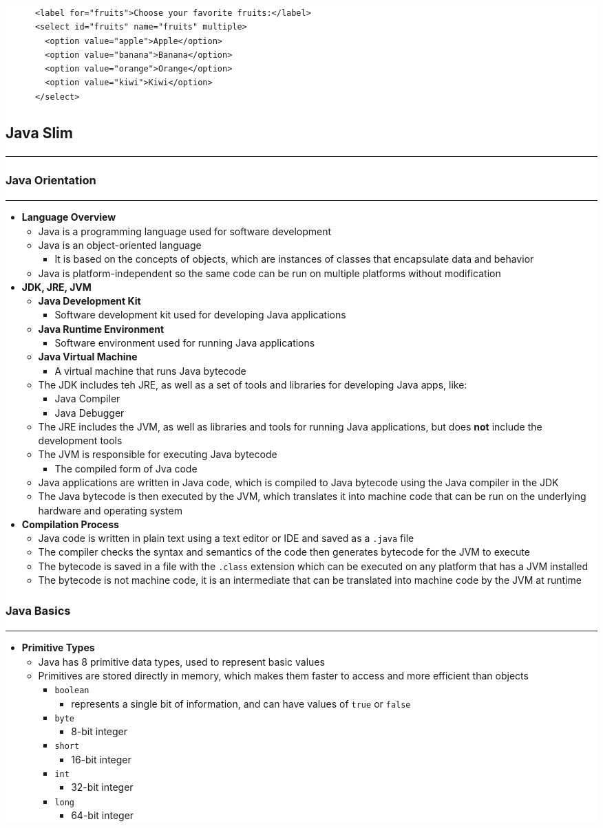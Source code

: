           <label for="fruits">Choose your favorite fruits:</label>
          <select id="fruits" name="fruits" multiple>
            <option value="apple">Apple</option>
            <option value="banana">Banana</option>
            <option value="orange">Orange</option>
            <option value="kiwi">Kiwi</option>
          </select>
## Java Slim
---
### Java Orientation
---
- **Language Overview**
    - Java is a programming language used for software development
    - Java is an object-oriented language
        - It is based on the concepts of objects, which are instances of classes that encapsulate data and behavior
    - Java is platform-independent so the same code can be run on multiple platforms without modification
- **JDK, JRE, JVM**
    - **Java Development Kit**
        - Software development kit used for developing Java applications
    - **Java Runtime Environment**
        - Software environment used for running Java applications
    - **Java Virtual Machine**
        - A virtual machine that runs Java bytecode
    - The JDK includes teh JRE, as well as a set of tools and libraries for developing Java apps, like:
        - Java Compiler
        - Java Debugger
    - The JRE includes the JVM, as well as libraries and tools for running Java applications, but does **not** include the development tools
    - The JVM is responsible for executing Java bytecode
        - The compiled form of Jva code
    - Java applications are written in Java code, which is compiled to Java bytecode using the Java compiler in the JDK
    - The Java bytecode is then executed by the JVM, which translates it into machine code that can be run on the underlying hardware and operating system
- **Compilation Process**
    - Java code is written in plain text using a text editor or IDE and saved as a `.java` file
    - The compiler checks the syntax and semantics of the code then generates bytecode for the JVM to execute
    - The bytecode is saved in a file with the `.class` extension which can be executed on any platform that has a JVM installed
    - The bytecode is not machine code, it is an intermediate that can be translated into machine code by the JVM at runtime
### Java Basics
---
- **Primitive Types**
    - Java has 8 primitive data types, used to represent basic values
    - Primitives are stored directly in memory, which makes them faster to access and more efficient than objects
        - `boolean`
            - represents a single bit of information, and can have values of `true` or `false`
        - `byte`
            - 8-bit integer
        - `short`
            - 16-bit integer
        - `int`
            - 32-bit integer
        - `long`
            - 64-bit integer